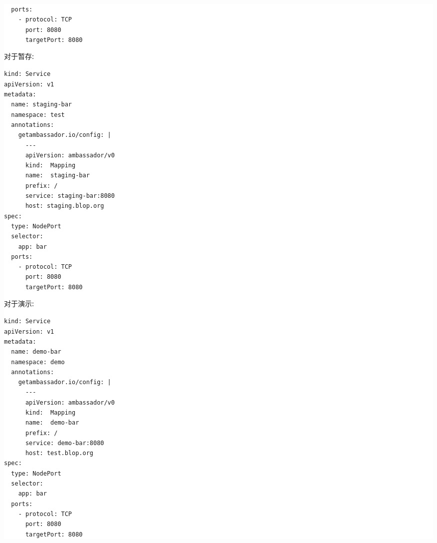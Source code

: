 ```
  ports:
    - protocol: TCP
      port: 8080
      targetPort: 8080
```

对于暂存:

```
kind: Service
apiVersion: v1
metadata:
  name: staging-bar
  namespace: test
  annotations:
    getambassador.io/config: |
      ---
      apiVersion: ambassador/v0
      kind:  Mapping
      name:  staging-bar
      prefix: /
      service: staging-bar:8080
      host: staging.blop.org
spec:
  type: NodePort
  selector:
    app: bar
  ports:
    - protocol: TCP
      port: 8080
      targetPort: 8080
```

对于演示:

```
kind: Service
apiVersion: v1
metadata:
  name: demo-bar
  namespace: demo
  annotations:
    getambassador.io/config: |
      ---
      apiVersion: ambassador/v0
      kind:  Mapping
      name:  demo-bar
      prefix: /
      service: demo-bar:8080
      host: test.blop.org
spec:
  type: NodePort
  selector:
    app: bar
  ports:
    - protocol: TCP
      port: 8080
      targetPort: 8080
```
